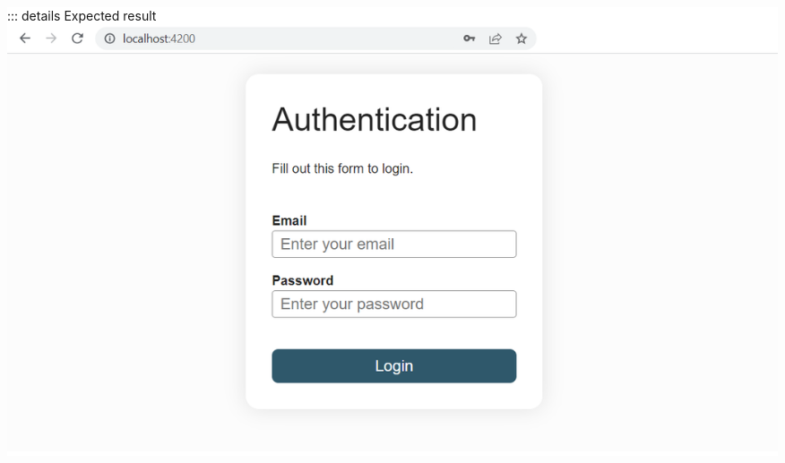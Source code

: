 ::: details Expected result
![Visual result of the directive practical work 1](../assets/visual-1.png)
